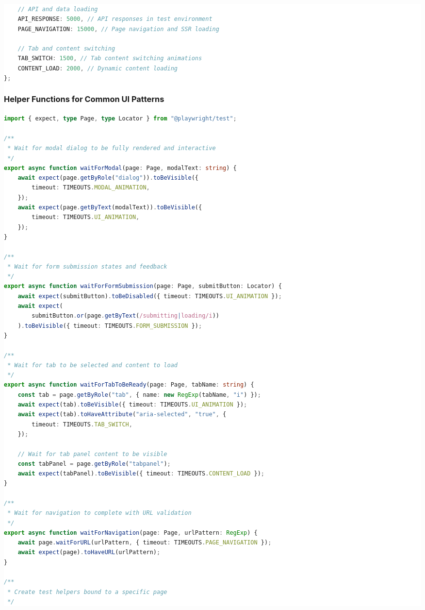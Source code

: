 ```typescript
    // API and data loading
    API_RESPONSE: 5000, // API responses in test environment
    PAGE_NAVIGATION: 15000, // Page navigation and SSR loading

    // Tab and content switching
    TAB_SWITCH: 1500, // Tab content switching animations
    CONTENT_LOAD: 2000, // Dynamic content loading
};
```

### Helper Functions for Common UI Patterns

```typescript
import { expect, type Page, type Locator } from "@playwright/test";

/**
 * Wait for modal dialog to be fully rendered and interactive
 */
export async function waitForModal(page: Page, modalText: string) {
    await expect(page.getByRole("dialog")).toBeVisible({
        timeout: TIMEOUTS.MODAL_ANIMATION,
    });
    await expect(page.getByText(modalText)).toBeVisible({
        timeout: TIMEOUTS.UI_ANIMATION,
    });
}

/**
 * Wait for form submission states and feedback
 */
export async function waitForFormSubmission(page: Page, submitButton: Locator) {
    await expect(submitButton).toBeDisabled({ timeout: TIMEOUTS.UI_ANIMATION });
    await expect(
        submitButton.or(page.getByText(/submitting|loading/i))
    ).toBeVisible({ timeout: TIMEOUTS.FORM_SUBMISSION });
}

/**
 * Wait for tab to be selected and content to load
 */
export async function waitForTabToBeReady(page: Page, tabName: string) {
    const tab = page.getByRole("tab", { name: new RegExp(tabName, "i") });
    await expect(tab).toBeVisible({ timeout: TIMEOUTS.UI_ANIMATION });
    await expect(tab).toHaveAttribute("aria-selected", "true", {
        timeout: TIMEOUTS.TAB_SWITCH,
    });

    // Wait for tab panel content to be visible
    const tabPanel = page.getByRole("tabpanel");
    await expect(tabPanel).toBeVisible({ timeout: TIMEOUTS.CONTENT_LOAD });
}

/**
 * Wait for navigation to complete with URL validation
 */
export async function waitForNavigation(page: Page, urlPattern: RegExp) {
    await page.waitForURL(urlPattern, { timeout: TIMEOUTS.PAGE_NAVIGATION });
    await expect(page).toHaveURL(urlPattern);
}

/**
 * Create test helpers bound to a specific page
 */
```